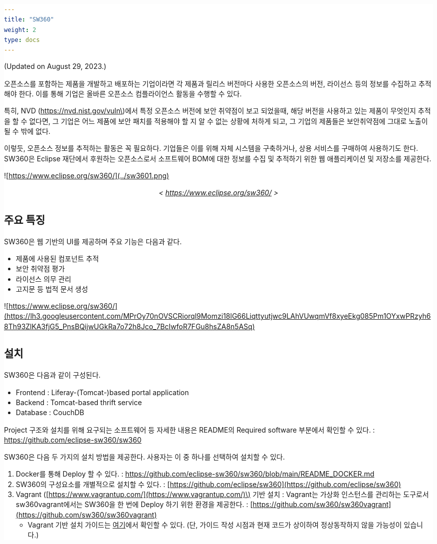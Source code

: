 ```yaml
---
title: "SW360"
weight: 2
type: docs
---
```


(Updated on August 29, 2023.)

오픈소스를 포함하는 제품을 개발하고 배포하는 기업이라면 각 제품과 릴리스 버전마다 사용한 오픈소스의 버전, 라이선스 등의 정보를 수집하고 추적해야 한다. 이를 통해 기업은 올바른 오픈소스 컴플라이언스 활동을 수행할 수 있다.

특히, NVD \(https://nvd.nist.gov/vuln\)에서 특정 오픈소스 버전에 보안 취약점이 보고 되었을때, 해당 버전을 사용하고 있는 제품이 무엇인지 추적을 할 수 없다면, 그 기업은 어느 제품에 보안 패치를 적용해야 할 지 알 수 없는 상황에 처하게 되고, 그 기업의 제품들은 보안취약점에 그대로 노출이 될 수 밖에 없다.

이렇듯, 오픈소스 정보를 추적하는 활동은 꼭 필요하다. 기업들은 이를 위해 자체 시스템을 구축하거나, 상용 서비스를 구매하여 사용하기도 한다. SW360은 Eclipse 재단에서 후원하는 오픈소스로서 소프트웨어 BOM에 대한 정보를 수집 및 추적하기 위한 웹 애플리케이션 및 저장소를 제공한다.

![https://www.eclipse.org/sw360/](../sw3601.png)

_<center>< https://www.eclipse.org/sw360/ ></center>_

## 주요 특징

SW360은 웹 기반의 UI를 제공하며 주요 기능은 다음과 같다.

* 제품에 사용된 컴포넌트 추적
* 보안 취약점 평가
* 라이선스 의무 관리
* 고지문 등 법적 문서 생성

![https://www.eclipse.org/sw360/](https://lh3.googleusercontent.com/MPrOy70nOVSCRiorql9Momzi18lG66Liqttyutjwc9LAhVUwqmVf8xyeEkg085Pm1OYxwPRzyh68Th93ZlKA3fjG5_PnsBQijwUGkRa7o72h8Jco_7BcIwfoR7FGu8hsZA8n5ASq)

## 설치

SW360은 다음과 같이 구성된다. 

* Frontend : Liferay-\(Tomcat-\)based portal application
* Backend : Tomcat-based thrift service
* Database : CouchDB

Project 구조와 설치를 위해 요구되는 소프트웨어 등 자세한 내용은 README의 Required software 부분에서 확인할 수 있다. : https://github.com/eclipse-sw360/sw360

SW360은 다음 두 가지의 설치 방법을 제공한다. 사용자는 이 중 하나를 선택하여 설치할 수 있다. 

1. Docker를 통해 Deploy 할 수 있다. : https://github.com/eclipse-sw360/sw360/blob/main/README_DOCKER.md 
2. SW360의 구성요소를 개별적으로 설치할 수 있다. : [https://github.com/eclipse/sw360](https://github.com/eclipse/sw360)
3. Vagrant \([https://www.vagrantup.com/](https://www.vagrantup.com/)\) 기반 설치 : Vagrant는 가상화 인스턴스를 관리하는 도구로서 sw360vagrant에서는 SW360을 한 번에 Deploy 하기 위한 환경을 제공한다. : [https://github.com/sw360/sw360vagrant](https://github.com/sw360/sw360vagrant)
   - Vagrant 기반 설치 가이드는 [여기](https://openchain-project.github.io/OpenChain-KWG/guide/nipa_openchain/appendix/3-tools/sw360/#%EC%84%A4%EC%B9%98)에서 확인할 수 있다. (단, 가이드 작성 시점과 현재 코드가 상이하여 정상동작하지 않을 가능성이 있습니다.)
